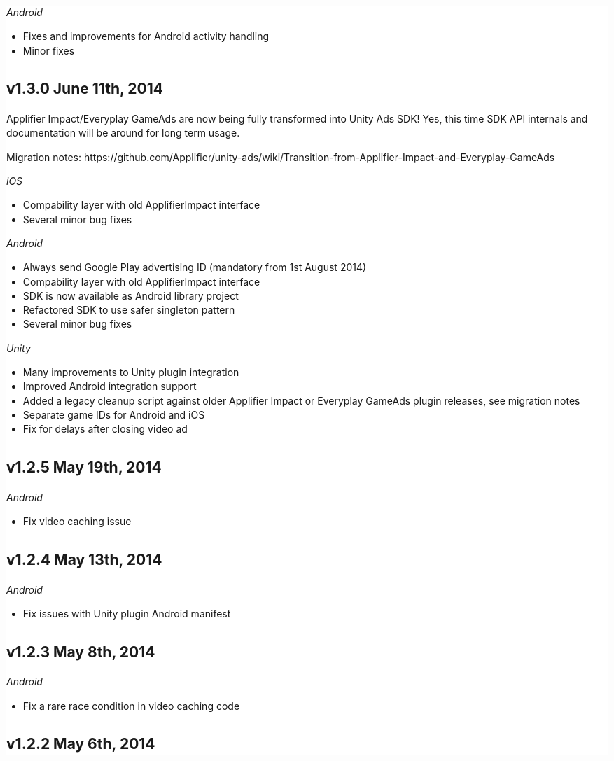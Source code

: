 *Android*

- Fixes and improvements for Android activity handling
- Minor fixes

v1.3.0 June 11th, 2014
----------------------

Applifier Impact/Everyplay GameAds are now being fully transformed into Unity Ads SDK!
Yes, this time SDK API internals and documentation will be around for long term usage.

Migration notes: https://github.com/Applifier/unity-ads/wiki/Transition-from-Applifier-Impact-and-Everyplay-GameAds

*iOS*

- Compability layer with old ApplifierImpact interface
- Several minor bug fixes

*Android*

- Always send Google Play advertising ID (mandatory from 1st August 2014)
- Compability layer with old ApplifierImpact interface
- SDK is now available as Android library project
- Refactored SDK to use safer singleton pattern
- Several minor bug fixes

*Unity*

- Many improvements to Unity plugin integration
- Improved Android integration support
- Added a legacy cleanup script against older Applifier Impact or Everyplay GameAds plugin releases, see migration notes
- Separate game IDs for Android and iOS
- Fix for delays after closing video ad

v1.2.5 May 19th, 2014
---------------------

*Android*

- Fix video caching issue

v1.2.4 May 13th, 2014
---------------------

*Android*

- Fix issues with Unity plugin Android manifest

v1.2.3 May 8th, 2014
--------------------

*Android*

- Fix a rare race condition in video caching code

v1.2.2 May 6th, 2014
--------------------
